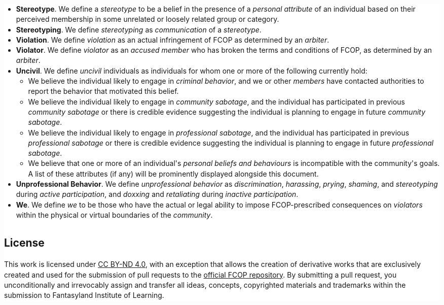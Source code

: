  * **Stereotype**. We define a _stereotype_ to be a belief in the presence of a _personal attribute_ of an individual based on their perceived membership in some unrelated or loosely related group or category.
 * **Stereotyping**. We define _stereotyping_ as _communication_ of a _stereotype_.
 * **Violation**. We define _violation_ as an actual infringement of FCOP as determined by an _arbiter_.
 * **Violator**. We define _violator_ as an _accused member_ who has broken the terms and conditions of FCOP, as determined by an _arbiter_.
 * **Uncivil**. We define _uncivil_ individuals as individuals for whom one or more of the following currently hold:
    * We believe the individual likely to engage in _criminal behavior_, and we or other _members_ have contacted authorities to report the behavior that motivated this belief.
    * We believe the individual likely to engage in _community sabotage_, and the individual has participated in previous _community sabotage_ or there is credible evidence suggesting the individual is planning to engage in future _community sabotage_.
    * We believe the individual likely to engage in _professional sabotage_, and the individual has participated in previous _professional sabotage_ or there is credible evidence suggesting the individual is planning to engage in future _professional sabotage_.
    * We believe that one or more of an individual's _personal beliefs and behaviours_ is incompatible with the community's goals. A list of these attributes (if any) will be prominently displayed alongside this document.
 * **Unprofessional Behavior**. We define _unprofessional behavior_ as _discrimination_, _harassing_, _prying_, _shaming_, and _stereotyping_ during _active participation_, and _doxxing_ and _retaliating_ during _inactive participation_.
 * **We**. We define _we_ to be those who have the actual or legal ability to impose FCOP-prescribed consequences on _violators_ within the physical or virtual boundaries of the _community_.

## License

This work is licensed under [CC BY-ND 4.0](https://creativecommons.org/licenses/by-nd/4.0/legalcode), with an exception that allows the creation of derivative works that are exclusively created and used for the submission of pull requests to the [official FCOP repository](http://github.com/fantasylandinst/fcop/). By submitting a pull request, you unconditionally and irrevocably assign and transfer all ideas, concepts, copyrighted materials and trademarks within the submission to Fantasyland Institute of Learning.
